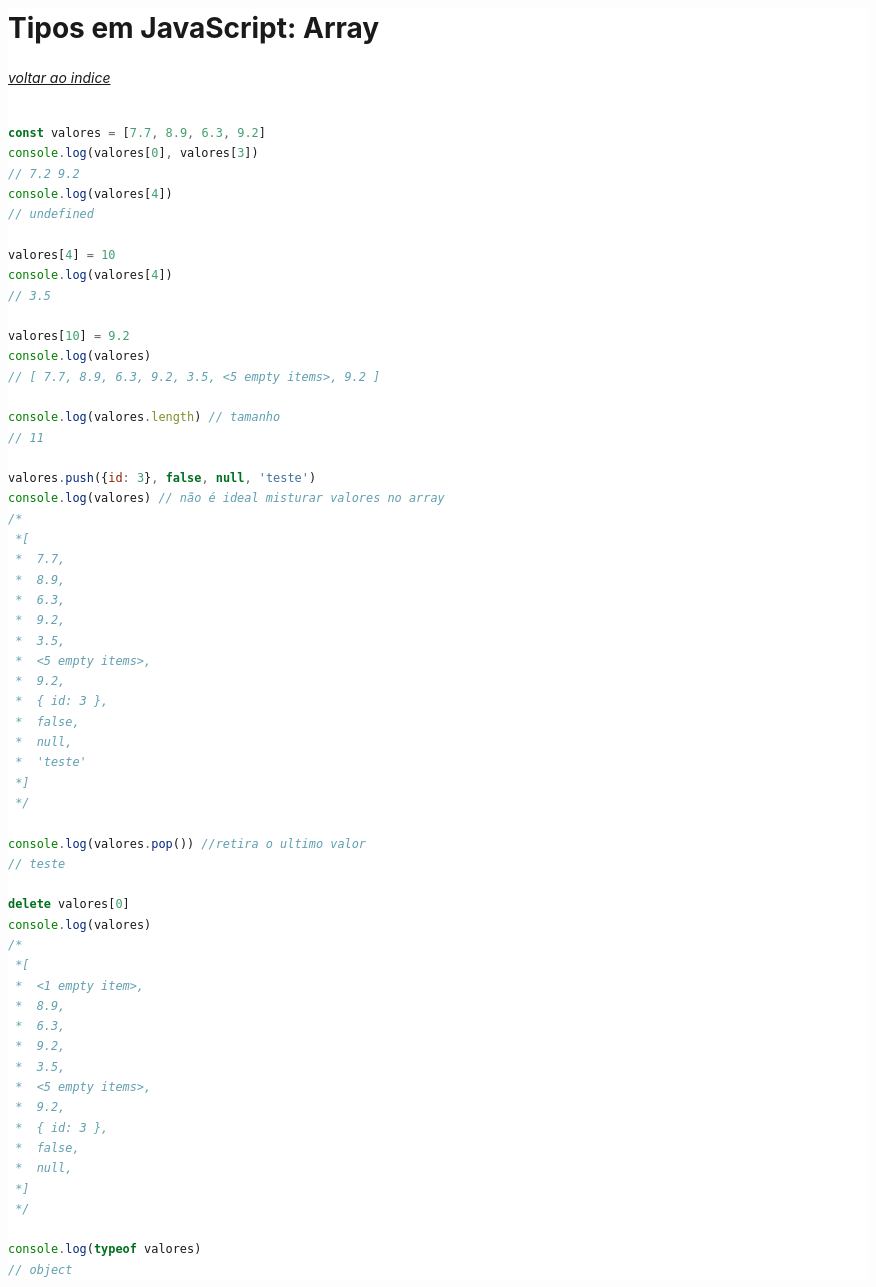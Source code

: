 # Tipos em JavaScript: Array

[*voltar ao indice*](#índice)

```js

const valores = [7.7, 8.9, 6.3, 9.2]
console.log(valores[0], valores[3])
// 7.2 9.2
console.log(valores[4])
// undefined

valores[4] = 10
console.log(valores[4])
// 3.5      

valores[10] = 9.2
console.log(valores)
// [ 7.7, 8.9, 6.3, 9.2, 3.5, <5 empty items>, 9.2 ]

console.log(valores.length) // tamanho
// 11

valores.push({id: 3}, false, null, 'teste')
console.log(valores) // não é ideal misturar valores no array
/*
 *[
 *  7.7,
 *  8.9,
 *  6.3,
 *  9.2,
 *  3.5,
 *  <5 empty items>,
 *  9.2,
 *  { id: 3 },
 *  false,
 *  null,
 *  'teste'
 *]
 */

console.log(valores.pop()) //retira o ultimo valor
// teste

delete valores[0]
console.log(valores)
/*
 *[
 *  <1 empty item>,
 *  8.9,
 *  6.3,
 *  9.2,
 *  3.5,
 *  <5 empty items>,
 *  9.2,
 *  { id: 3 },
 *  false,
 *  null,
 *]
 */

console.log(typeof valores)
// object
```
